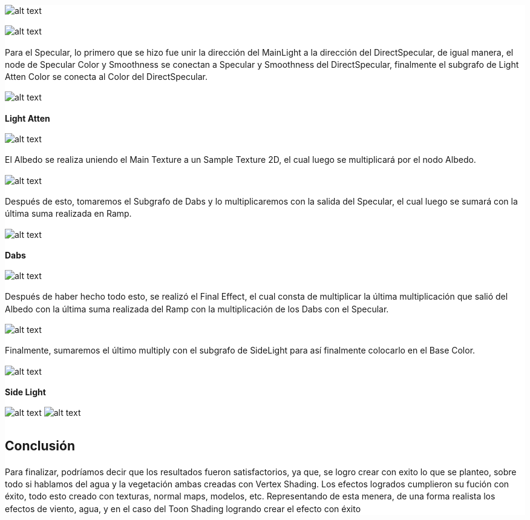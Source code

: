 ![alt text](https://github.com/Lelmats/ToonShader_ShaderGraph-VertexShader/blob/main/imagenes/Foto%2018.png)

![alt text](https://github.com/Lelmats/ToonShader_ShaderGraph-VertexShader/blob/main/imagenes/Foto%2019.png)

Para el Specular, lo primero que se hizo fue unir la dirección del MainLight a la dirección del DirectSpecular, de igual manera, el node de Specular Color y Smoothness se conectan a Specular y Smoothness del DirectSpecular, finalmente el subgrafo de Light Atten Color se conecta al Color del DirectSpecular.

![alt text](https://github.com/Lelmats/ToonShader_ShaderGraph-VertexShader/blob/main/imagenes/Foto%2020.png)

**Light Atten**

![alt text](https://github.com/Lelmats/ToonShader_ShaderGraph-VertexShader/blob/main/imagenes/Foto%2021.png)

El Albedo se realiza uniendo el Main Texture a un Sample Texture 2D, el cual luego se multiplicará por el nodo Albedo.

![alt text](https://github.com/Lelmats/ToonShader_ShaderGraph-VertexShader/blob/main/imagenes/Foto%2022.png)

Después de esto, tomaremos el Subgrafo de Dabs y lo multiplicaremos con la salida del Specular, el cual luego se sumará con la última suma realizada en Ramp.

![alt text](https://github.com/Lelmats/ToonShader_ShaderGraph-VertexShader/blob/main/imagenes/Foto%2023.png)

**Dabs**

![alt text](https://github.com/Lelmats/ToonShader_ShaderGraph-VertexShader/blob/main/imagenes/Foto%2024.png)

Después de haber hecho todo esto, se realizó el Final Effect, el cual consta de multiplicar la última multiplicación que salió del Albedo con la última suma realizada del Ramp con la multiplicación de los Dabs con el Specular.

![alt text](https://github.com/Lelmats/ToonShader_ShaderGraph-VertexShader/blob/main/imagenes/Foto%2025.png)

Finalmente, sumaremos el último multiply con el subgrafo de SideLight para así finalmente colocarlo en el Base Color.

![alt text](https://github.com/Lelmats/ToonShader_ShaderGraph-VertexShader/blob/main/imagenes/Foto%2026.png)

**Side Light**

![alt text](https://github.com/Lelmats/ToonShader_ShaderGraph-VertexShader/blob/main/imagenes/Foto%2027.png)
![alt text](https://github.com/Lelmats/ToonShader_ShaderGraph-VertexShader/blob/main/imagenes/Foto%2028.png)

Conclusión
-------------------------------------------------
Para finalizar, podríamos decir que los resultados fueron satisfactorios, ya que, se logro crear con exito lo que se planteo, sobre todo si hablamos del agua y la vegetación ambas creadas con Vertex Shading. Los efectos logrados cumplieron su fución con éxito, todo esto creado con texturas, normal maps, modelos, etc. Representando de esta menera, de una forma realista los efectos de viento, agua, y en el caso del Toon Shading logrando crear el efecto con éxito
